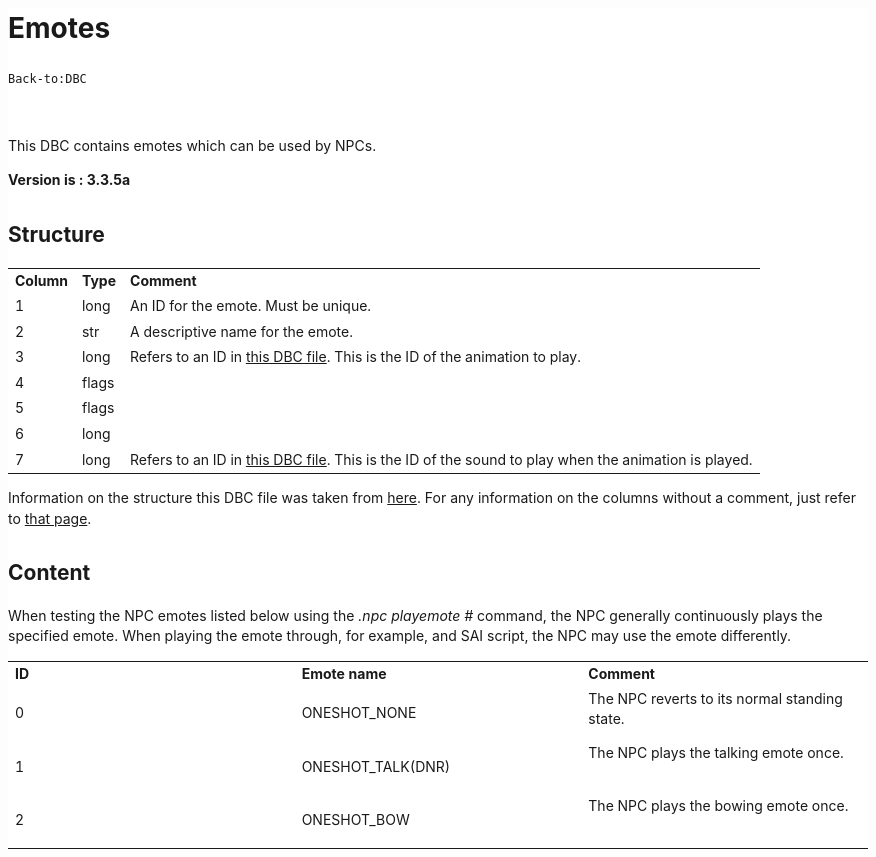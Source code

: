 # Emotes

`Back-to:DBC`

 

This DBC contains emotes which can be used by NPCs.

**Version is : 3.3.5a**

## Structure

|            |          |                                                                                                                                                       |
|------------|----------|-------------------------------------------------------------------------------------------------------------------------------------------------------|
| **Column** | **Type** | **Comment**                                                                                                                                           |
| 1          | long     | An ID for the emote. Must be unique.                                                                                                                  |
| 2          | str      | A descriptive name for the emote.                                                                                                                     |
| 3          | long     | Refers to an ID in [this DBC file](http://collab.kpsn.org/display/tc/AnimationData). This is the ID of the animation to play.                         |
| 4          | flags    |                                                                                                                                                       |
| 5          | flags    |                                                                                                                                                       |
| 6          | long     |                                                                                                                                                       |
| 7          | long     | Refers to an ID in [this DBC file](http://collab.kpsn.org/display/tc/SoundEntries). This is the ID of the sound to play when the animation is played. |

Information on the structure this DBC file was taken from [here](http://www.pxr.dk/wowdev/wiki/index.php?title=Emotes.dbc). For any information on the columns without a comment, just refer to [that page](http://www.pxr.dk/wowdev/wiki/index.php?title=Emotes.dbc).

## Content

When testing the NPC emotes listed below using the *.npc playemote \#* command, the NPC generally continuously plays the specified emote. When playing the emote through, for example, and SAI script, the NPC may use the emote differently.

<table>
<colgroup>
<col width="33%" />
<col width="33%" />
<col width="33%" />
</colgroup>
<tbody>
<tr class="odd">
<td><strong>ID</strong></td>
<td><strong>Emote name</strong></td>
<td><strong>Comment</strong></td>
</tr>
<tr class="even">
<td><p>0</p></td>
<td><p>ONESHOT_NONE</p></td>
<td>The NPC reverts to its normal standing state.</td>
</tr>
<tr class="odd">
<td><p>1</p></td>
<td><p>ONESHOT_TALK(DNR)</p></td>
<td>The NPC plays the talking emote once.</td>
</tr>
<tr class="even">
<td><p>2</p></td>
<td><p>ONESHOT_BOW</p></td>
<td>The NPC plays the bowing emote once.</td>